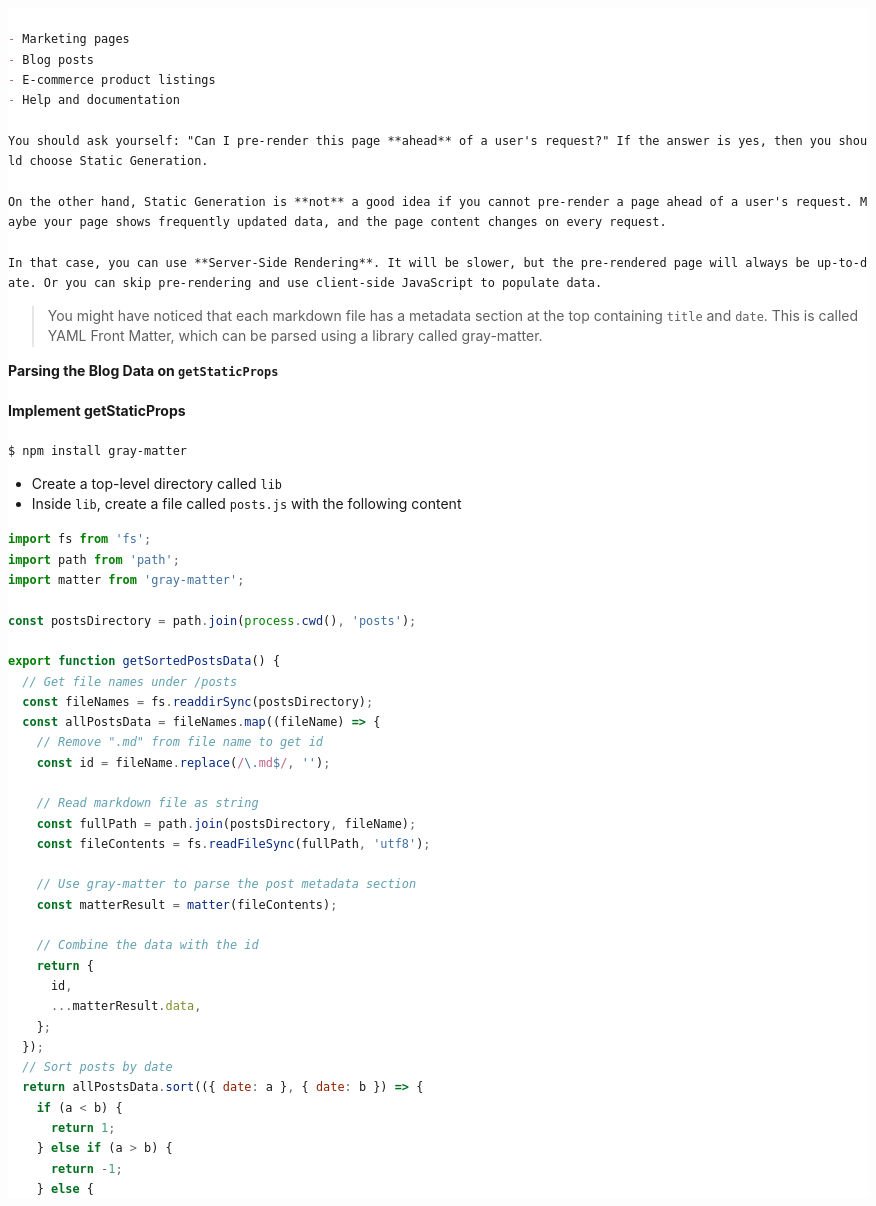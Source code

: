 ```markdown

- Marketing pages
- Blog posts
- E-commerce product listings
- Help and documentation

You should ask yourself: "Can I pre-render this page **ahead** of a user's request?" If the answer is yes, then you should choose Static Generation.

On the other hand, Static Generation is **not** a good idea if you cannot pre-render a page ahead of a user's request. Maybe your page shows frequently updated data, and the page content changes on every request.

In that case, you can use **Server-Side Rendering**. It will be slower, but the pre-rendered page will always be up-to-date. Or you can skip pre-rendering and use client-side JavaScript to populate data.
```

> You might have noticed that each markdown file has a metadata section at the top containing `title` and `date`. This is called YAML Front Matter, which can be parsed using a library called gray-matter.

**Parsing the Blog Data on `getStaticProps`**

#### Implement getStaticProps
```shell
$ npm install gray-matter
```
- Create a top-level directory called `lib`
- Inside `lib`, create a file called `posts.js` with the following content

```js
import fs from 'fs';
import path from 'path';
import matter from 'gray-matter';

const postsDirectory = path.join(process.cwd(), 'posts');

export function getSortedPostsData() {
  // Get file names under /posts
  const fileNames = fs.readdirSync(postsDirectory);
  const allPostsData = fileNames.map((fileName) => {
    // Remove ".md" from file name to get id
    const id = fileName.replace(/\.md$/, '');

    // Read markdown file as string
    const fullPath = path.join(postsDirectory, fileName);
    const fileContents = fs.readFileSync(fullPath, 'utf8');

    // Use gray-matter to parse the post metadata section
    const matterResult = matter(fileContents);

    // Combine the data with the id
    return {
      id,
      ...matterResult.data,
    };
  });
  // Sort posts by date
  return allPostsData.sort(({ date: a }, { date: b }) => {
    if (a < b) {
      return 1;
    } else if (a > b) {
      return -1;
    } else {
```